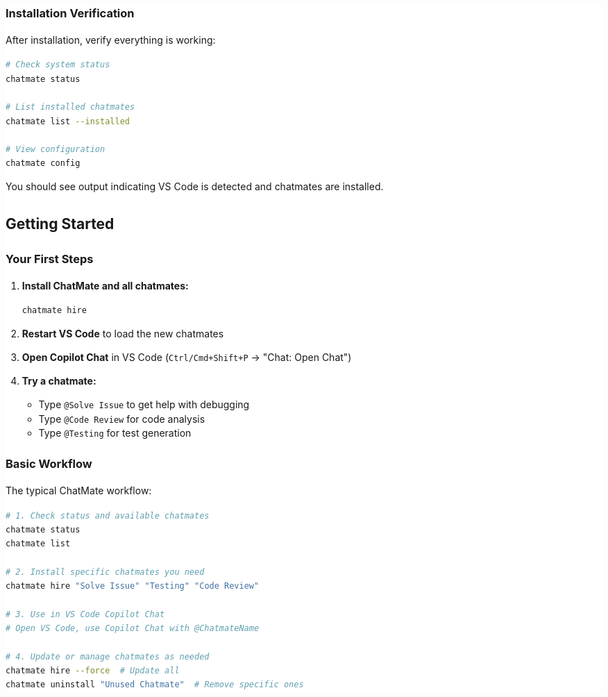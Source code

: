 ### Installation Verification

After installation, verify everything is working:

```bash
# Check system status
chatmate status

# List installed chatmates
chatmate list --installed

# View configuration
chatmate config
```

You should see output indicating VS Code is detected and chatmates are installed.

## Getting Started

### Your First Steps

1. **Install ChatMate and all chatmates:**
   ```bash
   chatmate hire
   ```

2. **Restart VS Code** to load the new chatmates

3. **Open Copilot Chat** in VS Code (`Ctrl/Cmd+Shift+P` → "Chat: Open Chat")

4. **Try a chatmate:**
   - Type `@Solve Issue` to get help with debugging
   - Type `@Code Review` for code analysis
   - Type `@Testing` for test generation

### Basic Workflow

The typical ChatMate workflow:

```bash
# 1. Check status and available chatmates
chatmate status
chatmate list

# 2. Install specific chatmates you need
chatmate hire "Solve Issue" "Testing" "Code Review"

# 3. Use in VS Code Copilot Chat
# Open VS Code, use Copilot Chat with @ChatmateName

# 4. Update or manage chatmates as needed
chatmate hire --force  # Update all
chatmate uninstall "Unused Chatmate"  # Remove specific ones
```
